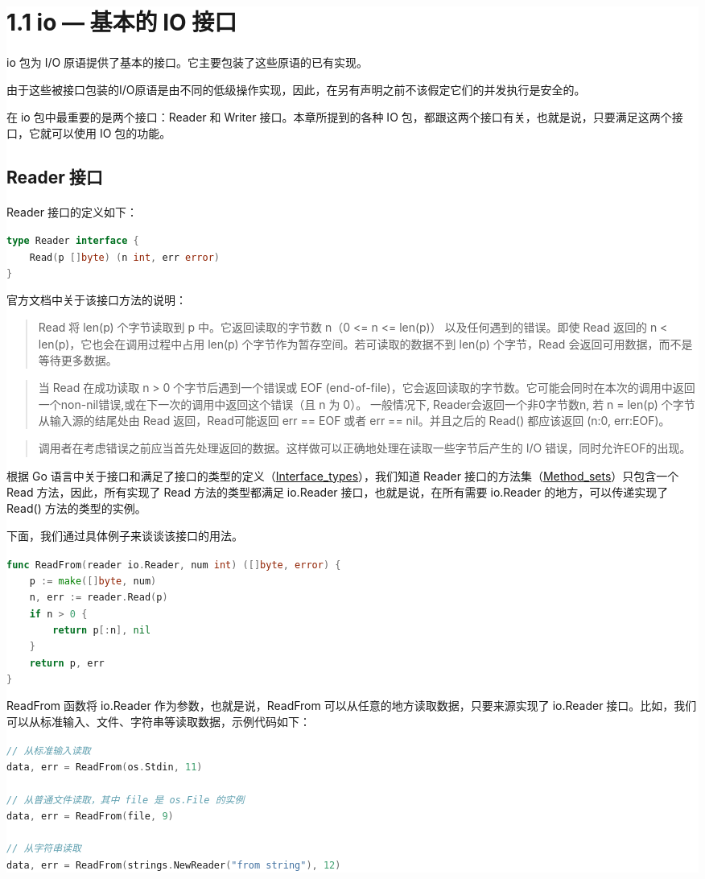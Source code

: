 # 1.1 io — 基本的 IO 接口 #

io 包为 I/O 原语提供了基本的接口。它主要包装了这些原语的已有实现。

由于这些被接口包装的I/O原语是由不同的低级操作实现，因此，在另有声明之前不该假定它们的并发执行是安全的。

在 io 包中最重要的是两个接口：Reader 和 Writer 接口。本章所提到的各种 IO 包，都跟这两个接口有关，也就是说，只要满足这两个接口，它就可以使用 IO 包的功能。

## Reader 接口 ##

Reader 接口的定义如下：

```go
type Reader interface {
    Read(p []byte) (n int, err error)
}
```

官方文档中关于该接口方法的说明：

> Read 将 len(p) 个字节读取到 p 中。它返回读取的字节数 n（0 <= n <= len(p)） 以及任何遇到的错误。即使 Read 返回的 n < len(p)，它也会在调用过程中占用 len(p) 个字节作为暂存空间。若可读取的数据不到 len(p) 个字节，Read 会返回可用数据，而不是等待更多数据。

> 当 Read 在成功读取 n > 0 个字节后遇到一个错误或 EOF (end-of-file)，它会返回读取的字节数。它可能会同时在本次的调用中返回一个non-nil错误,或在下一次的调用中返回这个错误（且 n 为 0）。 一般情况下, Reader会返回一个非0字节数n, 若 n = len(p) 个字节从输入源的结尾处由 Read 返回，Read可能返回 err == EOF 或者 err == nil。并且之后的 Read() 都应该返回 (n:0, err:EOF)。

> 调用者在考虑错误之前应当首先处理返回的数据。这样做可以正确地处理在读取一些字节后产生的 I/O 错误，同时允许EOF的出现。

根据 Go 语言中关于接口和满足了接口的类型的定义（[Interface_types](http://golang.org/ref/spec#Interface_types)），我们知道 Reader 接口的方法集（[Method_sets](http://golang.org/ref/spec#Method_sets)）只包含一个 Read 方法，因此，所有实现了 Read 方法的类型都满足 io.Reader 接口，也就是说，在所有需要 io.Reader 的地方，可以传递实现了 Read() 方法的类型的实例。

下面，我们通过具体例子来谈谈该接口的用法。

```go
func ReadFrom(reader io.Reader, num int) ([]byte, error) {
	p := make([]byte, num)
	n, err := reader.Read(p)
	if n > 0 {
		return p[:n], nil
	}
	return p, err
}
```

ReadFrom 函数将 io.Reader 作为参数，也就是说，ReadFrom 可以从任意的地方读取数据，只要来源实现了 io.Reader 接口。比如，我们可以从标准输入、文件、字符串等读取数据，示例代码如下：

```go
// 从标准输入读取
data, err = ReadFrom(os.Stdin, 11)

// 从普通文件读取，其中 file 是 os.File 的实例
data, err = ReadFrom(file, 9)

// 从字符串读取
data, err = ReadFrom(strings.NewReader("from string"), 12)
```
